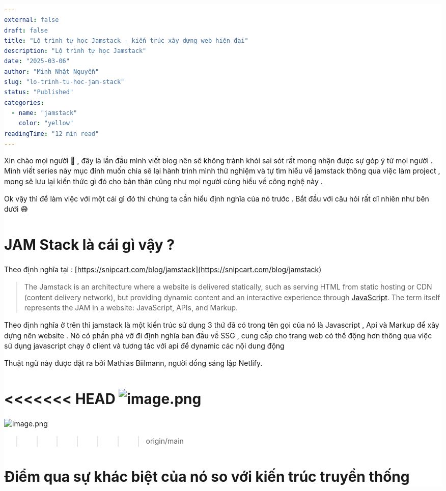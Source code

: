 ```yaml
---
external: false
draft: false
title: "Lộ trình tự học Jamstack - kiến trúc xây dựng web hiện đại"
description: "Lộ trình tự học Jamstack"
date: "2025-03-06"
author: "Minh Nhật Nguyễn"
slug: "lo-trinh-tu-hoc-jam-stack"
status: "Published"
categories:
  - name: "jamstack"
    color: "yellow"
readingTime: "12 min read"
---
```


Xin chào mọi người 👋 , đây là lần đầu mình viết blog nên sẽ không tránh khỏi sai sót rất mong nhận được sự góp ý từ mọi người . Mình viết series này mục đính muốn chia sẽ lại hành trình mình thử nghiệm và tự tìm hiểu về jamstack thông qua việc làm project , mong sẽ lưu lại kiến thức gì đó cho bản thân cũng như mọi người cùng hiểu về công nghệ này . 


Ok vậy thì để làm việc với một cái gì đó thì chúng ta cần hiểu định nghĩa của nó trước . Bắt đầu với câu hỏi rất dĩ nhiên như bên dưới 😅


# JAM Stack là cái gì vậy ?


Theo định nghĩa tại : [https://snipcart.com/blog/jamstack](https://snipcart.com/blog/jamstack)

> The Jamstack is an architecture where a website is delivered statically, such as serving HTML from static hosting or CDN (content delivery network), but providing dynamic content and an interactive experience through [JavaScript](https://snipcart.com/blog/javascript-beginner-intro-exercises). The term itself represents the JAM in a website: JavaScript, APIs, and Markup.

Theo định nghĩa ở trên thì jamstack là một kiến trúc sử dụng 3 thứ đã có trong tên gọi của nó là Javascript , Api và Markup để xây dựng nên website . Nó có phần phá vỡ đi định nghĩa ban đầu về SSG , cung cấp cho trang web có thể động hơn thông qua việc sử dụng javascript chạy ở client và tương tác với api để dynamic các nội dung động


Thuật ngữ này được đặt ra bởi Mathias Biilmann, người đồng sáng lập Netlify.


<<<<<<< HEAD
![image.png](https://prod-files-secure.s3.us-west-2.amazonaws.com/a6db9e62-19fc-439b-bd8b-1e09a1fdac77/b1ad04e9-5a9f-46d8-afff-b7e5e710f078/image.png?X-Amz-Algorithm=AWS4-HMAC-SHA256&X-Amz-Content-Sha256=UNSIGNED-PAYLOAD&X-Amz-Credential=ASIAZI2LB466UYFZU5U5%2F20250307%2Fus-west-2%2Fs3%2Faws4_request&X-Amz-Date=20250307T150622Z&X-Amz-Expires=3600&X-Amz-Security-Token=IQoJb3JpZ2luX2VjEP7%2F%2F%2F%2F%2F%2F%2F%2F%2F%2FwEaCXVzLXdlc3QtMiJHMEUCIQCRqoxD%2FQcsyU5pQVWZmkBfiyyn%2F1ljUSltuH4O9KGECwIgBVEZxoNaFDu9g7TEMThpbW3wL%2FA7Y5yOVgnN9agZmsYq%2FwMIRxAAGgw2Mzc0MjMxODM4MDUiDDwvDwj%2B%2BKbU6EcW6yrcAylEJcMS9QZZ%2F5nHhRNQNiO2r0L7Qj1OiD1CvmII%2Br3XkVLVgyonYJiJn%2BgHi1pEempasMXBmOpveeZSC86fWaX9mmOe%2BqDpK7yUUnZJrUwrPuWDNvJAZQuuQUa6%2Btch9MF9zB%2F5qR2WKwa68qvQIURoxHfuBFMyYNTkuswzCOHxpH1c6CrvEH%2FPfICLSoiPaK0%2Fdmez2xz11EB0x%2Bp0LqcxQ0ekW1BLs3MljKI6DOAbD%2BTuvfuRfm%2Bco9vLGgB3cFU5DJVqldCL5iEWoPFOgk1KZq03oVQTAZL3YLcKy%2Fr%2B53%2B8ZkqcqmNT6VFimhf4Yv6kTW1V%2FuMeL345mAZJbGGMJ%2FuYflU9oC5o0oUPv1hXWKRO8lx5vm2KnXXZJZkwD40jUkW2ybZG3mMZBqN%2BTs%2BB%2F6sfJJFnsuWUdKjHNUQiiOuq%2FO9y%2B4z20kuFXpoBrU3CQ22K%2BVGBnCsnYu4%2F36c%2BitxtcGToQ%2F%2BNyNXjigdeVK5A77Ig2WMBiZ%2FgGA9UkSG071ynqLBr6Sl1vTVFyqScTPA0olHmvX5JSzwv8MUTKaqUfmH6z7V5AshAcx9Qe6ZF75G338IeBV5QyayAXc6OVS54fGS1sSsj6FIxwqTxPMTMWvlqBlbPVjeiMMT%2Bq74GOqUBCPwOL1E0wrGrI1qRxEBUg%2BhkbFv3fpRa2sfFKf88bRqqs3QlfU9l0lZKjRE6xpEX%2FHISc6vupiCw9Y8PA%2BsrattCG8S6fru%2FEzo3MZusot9T8G72niKnqXt%2Fv5tRY5%2Bf9PrEKGsETGPdwd3X%2Bg2yrIUOQBV6jFJfBGqg0p1%2FeuJq%2FBEUmXdN2Og3cHzGlqkpy1%2FmW1TYeTU09%2BLWQZv3UEr9d%2BHd&X-Amz-Signature=2a775c003957ee48c53062d7d58cc5c38a57f647f1eff487ccd068c305581e4f&X-Amz-SignedHeaders=host&x-id=GetObject)
=======
![image.png](https://prod-files-secure.s3.us-west-2.amazonaws.com/a6db9e62-19fc-439b-bd8b-1e09a1fdac77/b1ad04e9-5a9f-46d8-afff-b7e5e710f078/image.png?X-Amz-Algorithm=AWS4-HMAC-SHA256&X-Amz-Content-Sha256=UNSIGNED-PAYLOAD&X-Amz-Credential=ASIAZI2LB4665UVIRIGM%2F20250307%2Fus-west-2%2Fs3%2Faws4_request&X-Amz-Date=20250307T122919Z&X-Amz-Expires=3600&X-Amz-Security-Token=IQoJb3JpZ2luX2VjEPv%2F%2F%2F%2F%2F%2F%2F%2F%2F%2FwEaCXVzLXdlc3QtMiJIMEYCIQD5AKSoR%2FRe9MJSFk5s5cv9OJpDt9jKwTQhLgjbTG7OHAIhAOCrhk%2BxJlMlt06nFVQUCX%2FHkNymFpgNgESu3HujP4NCKv8DCEQQABoMNjM3NDIzMTgzODA1IgyrgRwy1virVBq8%2BzEq3APvuq9wnePVq%2BaL3TVyxGLKW6ceTKpRSDXbk9HxN9K%2BVyUM6tRzCYo2sq0SY9rOoXQxw1LbVF88WnxoeRKKydSAH6WHZDJSHRhR5Qao%2B%2B0Iq97I7gtJvHOZnvNNxggQrT2%2BNb%2BuLKblNCdOYfkraB8Kcrcb3h0EwKQsCDvZMMqPLsTWBWODRhLygAMZ90YzzVGw1SkheF3ShlJV6atCZFRjPBaet01Fo7yb2zA%2B2olHcNnXci8pzd1J0Q03rTAf9w9o50PyctXzs2TBqL60A4ZSfHGlkftT0rcplOI3Jbnf48S7SnikdL%2Fm0QX5o9ok%2FXkzfzyVAjFlLRgQY7lMxLgrqh%2FR3cWZQZ%2FG87Au35pYD%2B2CfoqWfqcUcRzdRJunuCBcTxHwkXP%2BxZHN%2BI1285j4fCl2GB8qpyedvxBmpUooD1E3wa3XLTHhIUm5BIjVmSqDqzgNtqmj6LLSsqPRuycyIb0SpTDE%2FU9twzRdaUSOfqHbB%2Bsp%2BCYaLar9%2ByztnctrNzZ0%2FEnMFSg9wBqvw8GsgEuoWnWLb8BMS6eUSRoyYXSn9gCaRcgzPv4bhBllobRErHfvxXvQNgbsgaBTIO9CmmrXWkpWos5QTFm%2BOhed1OABVXE9rlHL5ZDaUTDGqau%2BBjqkAafvPG0JC0cTM4RLhCg3qvfL%2BmeYDyG%2Bxi7myLAmnpXW2VehJgm3LiJ32K6ZsXBumoXGfzes8fzNtuqS0%2F8ln2MeT2%2FM04IeoWDV7Axrml2HvE%2B7mu11LBaaA4no8oEWr4ofJ2DMOOln3Uaz3Ry1x17yNGv9mzrZmwFGjXB8rY1FFNji79vKzwEc7s5PMW6lYb7%2Bn1mpTtZHuEmuhg6qPapBxBf5&X-Amz-Signature=7bacb1ab30447197a181b8c484a705819d1c369f86d914a337c43828f5041e08&X-Amz-SignedHeaders=host&x-id=GetObject)
>>>>>>> origin/main


# Điểm qua sự khác biệt của nó so với kiến trúc truyền thống
